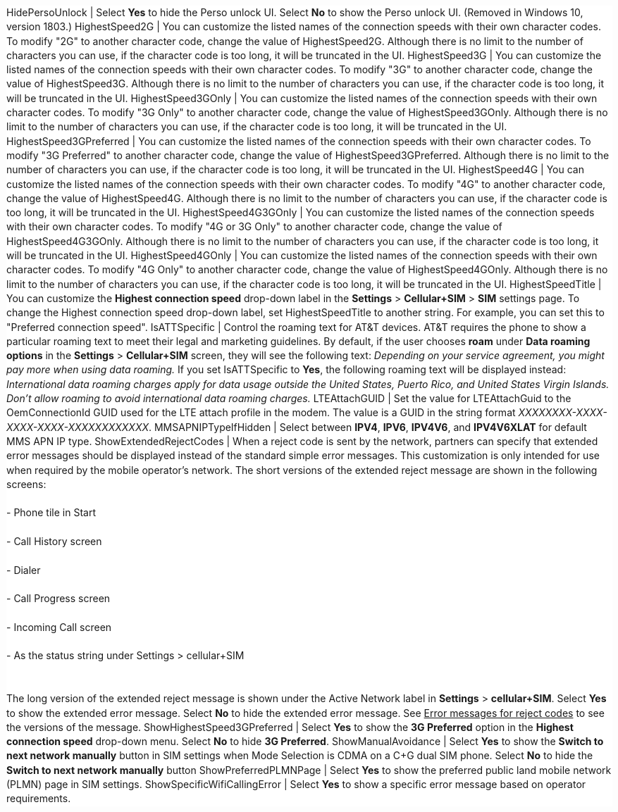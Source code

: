 HidePersoUnlock | Select **Yes** to hide the Perso unlock UI. Select **No** to show the Perso unlock UI. (Removed in Windows 10, version 1803.)
HighestSpeed2G | You can customize the listed names of the connection speeds with their own character codes. To modify "2G" to another character code, change the value of HighestSpeed2G. Although there is no limit to the number of characters you can use, if the character code is too long, it will be truncated in the UI.
HighestSpeed3G | You can customize the listed names of the connection speeds with their own character codes. To modify "3G" to another character code, change the value of HighestSpeed3G. Although there is no limit to the number of characters you can use, if the character code is too long, it will be truncated in the UI.
HighestSpeed3GOnly | You can customize the listed names of the connection speeds with their own character codes. To modify "3G Only" to another character code, change the value of HighestSpeed3GOnly. Although there is no limit to the number of characters you can use, if the character code is too long, it will be truncated in the UI.
HighestSpeed3GPreferred | You can customize the listed names of the connection speeds with their own character codes. To modify "3G Preferred" to another character code, change the value of HighestSpeed3GPreferred. Although there is no limit to the number of characters you can use, if the character code is too long, it will be truncated in the UI.
HighestSpeed4G | You can customize the listed names of the connection speeds with their own character codes. To modify "4G" to another character code, change the value of HighestSpeed4G. Although there is no limit to the number of characters you can use, if the character code is too long, it will be truncated in the UI.
HighestSpeed4G3GOnly | You can customize the listed names of the connection speeds with their own character codes. To modify "4G or 3G Only" to another character code, change the value of HighestSpeed4G3GOnly. Although there is no limit to the number of characters you can use, if the character code is too long, it will be truncated in the UI.
HighestSpeed4GOnly | You can customize the listed names of the connection speeds with their own character codes. To modify "4G Only" to another character code, change the value of HighestSpeed4GOnly. Although there is no limit to the number of characters you can use, if the character code is too long, it will be truncated in the UI.
HighestSpeedTitle | You can customize the **Highest connection speed** drop-down label in the **Settings** > **Cellular+SIM** > **SIM** settings page. To change the Highest connection speed drop-down label, set HighestSpeedTitle to another string. For example, you can set this to "Preferred connection speed".
IsATTSpecific | Control the roaming text for AT&T devices. AT&T requires the phone to show a particular roaming text to meet their legal and marketing guidelines. By default, if the user chooses **roam** under **Data roaming options** in the **Settings** > **Cellular+SIM** screen, they will see the following text: *Depending on your service agreement, you might pay more when using data roaming.* If you set IsATTSpecific to **Yes**, the following roaming text will be displayed instead: *International data roaming charges apply for data usage outside the United States, Puerto Rico, and United States Virgin Islands. Don’t allow roaming to avoid international data roaming charges.*
LTEAttachGUID | Set the value for LTEAttachGuid to the OemConnectionId GUID used for the LTE attach profile in the modem. The value is a GUID in the string format *XXXXXXXX-XXXX-XXXX-XXXX-XXXXXXXXXXXX*.
MMSAPNIPTypeIfHidden | Select between **IPV4**, **IPV6**, **IPV4V6**, and **IPV4V6XLAT** for default MMS APN IP type.
ShowExtendedRejectCodes | When a reject code is sent by the network, partners can specify that extended error messages should be displayed instead of the standard simple error messages. This customization is only intended for use when required by the mobile operator’s network. The short versions of the extended reject message are shown in the following screens:</br></br>- Phone tile in Start</br></br>- Call History screen</br></br>- Dialer</br></br>- Call Progress screen</br></br>- Incoming Call screen</br></br>- As the status string under Settings > cellular+SIM</br></br></br>The long version of the extended reject message is shown under the Active Network label in **Settings** > **cellular+SIM**. Select **Yes** to show the extended error message. Select **No** to hide the extended error message. See [Error messages for reject codes](#errorreject) to see the versions of the message.
ShowHighestSpeed3GPreferred | Select **Yes** to show the **3G Preferred** option in the **Highest connection speed** drop-down menu. Select **No** to hide **3G Preferred**.
ShowManualAvoidance | Select **Yes** to show the **Switch to next network manually** button in SIM settings when Mode Selection is CDMA on a C+G dual SIM phone. Select **No** to hide the **Switch to next network manually** button
ShowPreferredPLMNPage | Select **Yes** to show the preferred public land mobile network (PLMN) page in SIM settings.
ShowSpecificWifiCallingError | Select **Yes** to show a specific error message based on operator requirements.